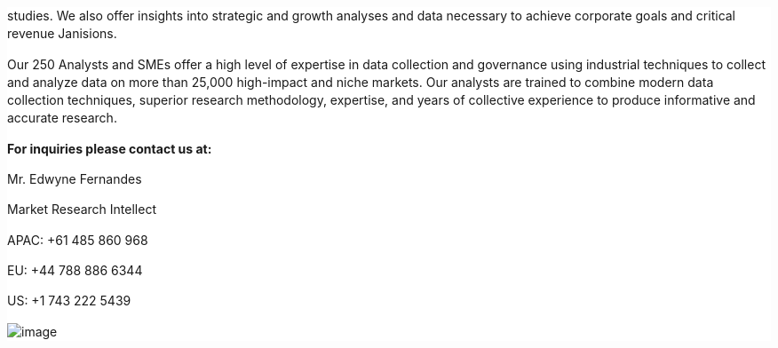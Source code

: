 studies.&nbsp;</span>We also offer insights into strategic and growth analyses and data necessary to achieve corporate goals and critical revenue Janisions.</p><p><span class="">Our 250 Analysts and SMEs offer a high level of expertise in data collection and governance using industrial techniques to collect and analyze data on more than 25,000 high-impact and niche markets. Our analysts are trained to combine modern data collection techniques, superior research methodology, expertise, and years of collective experience to produce informative and accurate research.</span></p><p><strong>For inquiries please contact us at:</strong></p><p>Mr. Edwyne Fernandes</p><p>Market Research Intellect</p><p>APAC: +61 485 860 968</p><p>EU: +44 788 886 6344</p><p>US: +1 743 222 5439</p>
![image](https://github.com/user-attachments/assets/65cf4f85-a1e5-4ce3-b6b0-ac4e8ae708fc)
